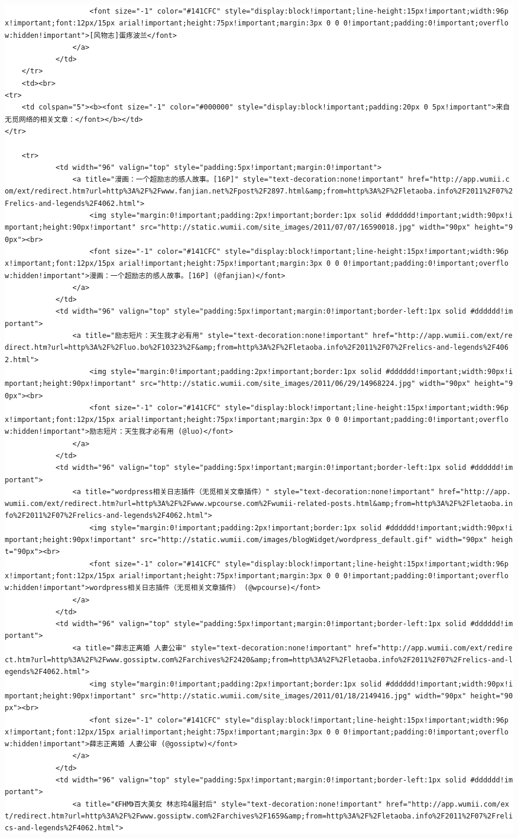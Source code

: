                         <font size="-1" color="#141CFC" style="display:block!important;line-height:15px!important;width:96px!important;font:12px/15px arial!important;height:75px!important;margin:3px 0 0 0!important;padding:0!important;overflow:hidden!important">[风物志]蛋疼波兰</font>
                    </a>
                </td>
        </tr>
        <td><br>
    <tr>
        <td colspan="5"><b><font size="-1" color="#000000" style="display:block!important;padding:20px 0 5px!important">来自无觅网络的相关文章：</font></b></td>
    </tr>
    
        <tr>
                <td width="96" valign="top" style="padding:5px!important;margin:0!important">
                    <a title="漫画：一个超励志的感人故事。[16P]" style="text-decoration:none!important" href="http://app.wumii.com/ext/redirect.htm?url=http%3A%2F%2Fwww.fanjian.net%2Fpost%2F2897.html&amp;from=http%3A%2F%2Fletaoba.info%2F2011%2F07%2Frelics-and-legends%2F4062.html">
                        <img style="margin:0!important;padding:2px!important;border:1px solid #dddddd!important;width:90px!important;height:90px!important" src="http://static.wumii.com/site_images/2011/07/07/16590018.jpg" width="90px" height="90px"><br>
                        <font size="-1" color="#141CFC" style="display:block!important;line-height:15px!important;width:96px!important;font:12px/15px arial!important;height:75px!important;margin:3px 0 0 0!important;padding:0!important;overflow:hidden!important">漫画：一个超励志的感人故事。[16P] (@fanjian)</font>
                    </a>
                </td>
                <td width="96" valign="top" style="padding:5px!important;margin:0!important;border-left:1px solid #dddddd!important">
                    <a title="励志短片：天生我才必有用" style="text-decoration:none!important" href="http://app.wumii.com/ext/redirect.htm?url=http%3A%2F%2Fluo.bo%2F10323%2F&amp;from=http%3A%2F%2Fletaoba.info%2F2011%2F07%2Frelics-and-legends%2F4062.html">
                        <img style="margin:0!important;padding:2px!important;border:1px solid #dddddd!important;width:90px!important;height:90px!important" src="http://static.wumii.com/site_images/2011/06/29/14968224.jpg" width="90px" height="90px"><br>
                        <font size="-1" color="#141CFC" style="display:block!important;line-height:15px!important;width:96px!important;font:12px/15px arial!important;height:75px!important;margin:3px 0 0 0!important;padding:0!important;overflow:hidden!important">励志短片：天生我才必有用 (@luo)</font>
                    </a>
                </td>
                <td width="96" valign="top" style="padding:5px!important;margin:0!important;border-left:1px solid #dddddd!important">
                    <a title="wordpress相关日志插件（无觅相关文章插件）" style="text-decoration:none!important" href="http://app.wumii.com/ext/redirect.htm?url=http%3A%2F%2Fwww.wpcourse.com%2Fwumii-related-posts.html&amp;from=http%3A%2F%2Fletaoba.info%2F2011%2F07%2Frelics-and-legends%2F4062.html">
                        <img style="margin:0!important;padding:2px!important;border:1px solid #dddddd!important;width:90px!important;height:90px!important" src="http://static.wumii.com/images/blogWidget/wordpress_default.gif" width="90px" height="90px"><br>
                        <font size="-1" color="#141CFC" style="display:block!important;line-height:15px!important;width:96px!important;font:12px/15px arial!important;height:75px!important;margin:3px 0 0 0!important;padding:0!important;overflow:hidden!important">wordpress相关日志插件（无觅相关文章插件） (@wpcourse)</font>
                    </a>
                </td>
                <td width="96" valign="top" style="padding:5px!important;margin:0!important;border-left:1px solid #dddddd!important">
                    <a title="薛志正离婚 人妻公审" style="text-decoration:none!important" href="http://app.wumii.com/ext/redirect.htm?url=http%3A%2F%2Fwww.gossiptw.com%2Farchives%2F2420&amp;from=http%3A%2F%2Fletaoba.info%2F2011%2F07%2Frelics-and-legends%2F4062.html">
                        <img style="margin:0!important;padding:2px!important;border:1px solid #dddddd!important;width:90px!important;height:90px!important" src="http://static.wumii.com/site_images/2011/01/18/2149416.jpg" width="90px" height="90px"><br>
                        <font size="-1" color="#141CFC" style="display:block!important;line-height:15px!important;width:96px!important;font:12px/15px arial!important;height:75px!important;margin:3px 0 0 0!important;padding:0!important;overflow:hidden!important">薛志正离婚 人妻公审 (@gossiptw)</font>
                    </a>
                </td>
                <td width="96" valign="top" style="padding:5px!important;margin:0!important;border-left:1px solid #dddddd!important">
                    <a title="《FHM》百大美女 林志玲4届封后" style="text-decoration:none!important" href="http://app.wumii.com/ext/redirect.htm?url=http%3A%2F%2Fwww.gossiptw.com%2Farchives%2F1659&amp;from=http%3A%2F%2Fletaoba.info%2F2011%2F07%2Frelics-and-legends%2F4062.html">